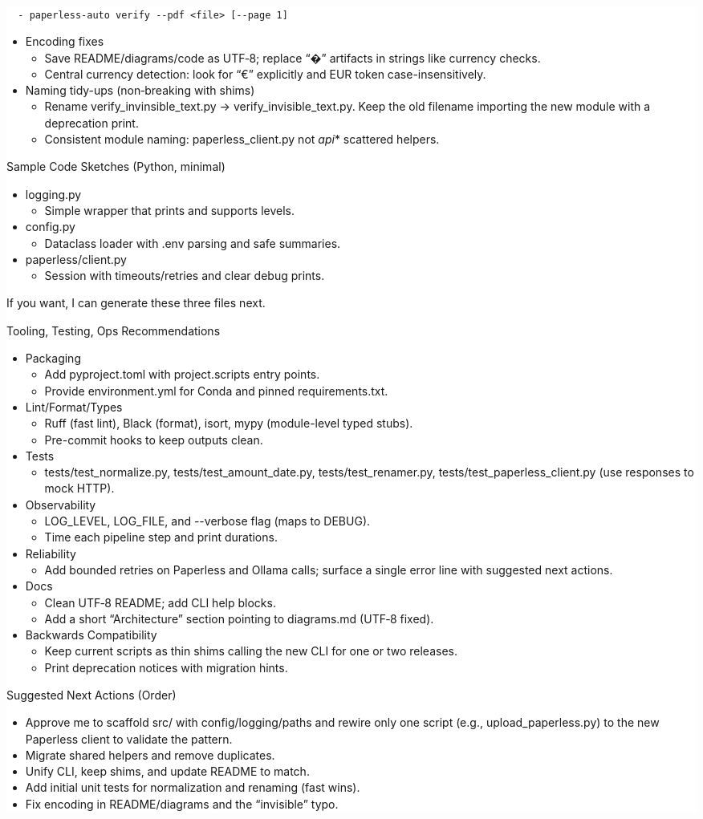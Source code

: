       - paperless-auto verify --pdf <file> [--page 1]
  - Encoding fixes
      - Save README/diagrams/code as UTF‑8; replace “�” artifacts in strings like currency checks.
      - Central currency detection: look for “€” explicitly and EUR token case-insensitively.
  - Naming tidy-ups (non‑breaking with shims)
      - Rename verify_invinsible_text.py → verify_invisible_text.py. Keep the old filename importing the new module with a deprecation print.
      - Consistent module naming: paperless_client.py not _api_* scattered helpers.

  Sample Code Sketches (Python, minimal)

  - logging.py
      - Simple wrapper that prints and supports levels.
  - config.py
      - Dataclass loader with .env parsing and safe summaries.
  - paperless/client.py
      - Session with timeouts/retries and clear debug prints.

  If you want, I can generate these three files next.

  Tooling, Testing, Ops Recommendations

  - Packaging
      - Add pyproject.toml with project.scripts entry points.
      - Provide environment.yml for Conda and pinned requirements.txt.
  - Lint/Format/Types
      - Ruff (fast lint), Black (format), isort, mypy (module-level typed stubs).
      - Pre-commit hooks to keep outputs clean.
  - Tests
      - tests/test_normalize.py, tests/test_amount_date.py, tests/test_renamer.py, tests/test_paperless_client.py (use responses to mock HTTP).
  - Observability
      - LOG_LEVEL, LOG_FILE, and --verbose flag (maps to DEBUG).
      - Time each pipeline step and print durations.
  - Reliability
      - Add bounded retries on Paperless and Ollama calls; surface a single error line with suggested next actions.
  - Docs
      - Clean UTF‑8 README; add CLI help blocks.
      - Add a short “Architecture” section pointing to diagrams.md (UTF‑8 fixed).
  - Backwards Compatibility
      - Keep current scripts as thin shims calling the new CLI for one or two releases.
      - Print deprecation notices with migration hints.

  Suggested Next Actions (Order)

  - Approve me to scaffold src/ with config/logging/paths and rewire only one script (e.g., upload_paperless.py) to the new Paperless client to validate the pattern.
  - Migrate shared helpers and remove duplicates.
  - Unify CLI, keep shims, and update README to match.
  - Add initial unit tests for normalization and renaming (fast wins).
  - Fix encoding in README/diagrams and the “invisible” typo.